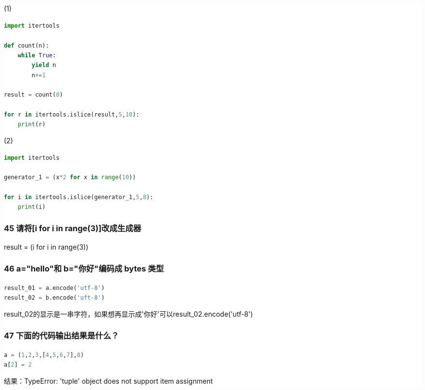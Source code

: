 
(1)
```py
import itertools

def count(n):
    while True:
        yield n
        n+=1

result = count(0)

for r in itertools.islice(result,5,10):
    print(r)
```
(2)
```py
import itertools

generator_1 = (x*2 for x in range(10))

for i in itertools.islice(generator_1,5,8):
    print(i)
```




### 45 请将[i for i in range(3)]改成生成器
result = (i for i in range(3))






### 46 a="hello"和 b="你好"编码成 bytes 类型
```py
result_01 = a.encode('utf-8')
result_02 = b.encode('uft-8')
```

result_02的显示是一串字符，如果想再显示成'你好'可以result_02.encode('utf-8')






### 47 下面的代码输出结果是什么？
```py
a = (1,2,3,[4,5,6,7],8)
a[2] = 2
```

结果：TypeError: 'tuple' object does not support item assignment




